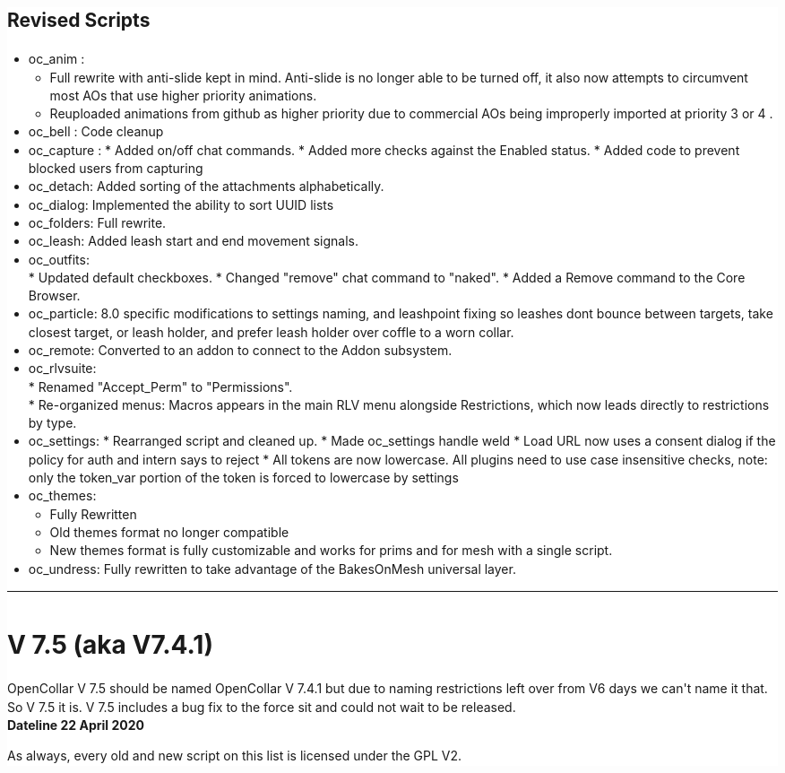 
## Revised Scripts

- oc_anim :
   * Full rewrite with anti-slide kept in mind. Anti-slide is no longer able to be turned off, it also now attempts to circumvent most AOs that use higher priority animations.
   * Reuploaded animations from github as higher priority due to commercial AOs being improperly imported at priority 3 or 4 .
- oc_bell : Code cleanup  
- oc_capture :
       * Added on/off chat commands.
       * Added more checks against the Enabled status.
       * Added code to prevent blocked users from capturing
- oc_detach: Added sorting of the attachments alphabetically.
- oc_dialog:  Implemented the ability to sort UUID lists
- oc_folders:  Full rewrite.
- oc_leash:  Added leash start and end movement signals.
- oc_outfits:  
       * Updated default checkboxes.
       * Changed "remove" chat command to "naked".
       * Added a Remove command to the Core Browser.   
- oc_particle: 8.0 specific modifications to settings naming, and leashpoint fixing so leashes dont bounce between targets, take closest target, or leash holder, and prefer leash holder over coffle to a worn collar.
- oc_remote:  Converted to an addon to connect to the Addon subsystem.
- oc_rlvsuite:  
       * Renamed "Accept_Perm" to "Permissions".   
       * Re-organized menus:  Macros appears in the main RLV menu alongside Restrictions, which now leads directly to restrictions by type.
- oc_settings:
       * Rearranged script and cleaned up.
       * Made oc_settings handle weld
       * Load URL now uses a consent dialog if the policy for auth and intern says to reject
       * All tokens are now lowercase. All plugins need to use case insensitive checks, note: only the token_var portion of the token is forced to lowercase by settings
- oc_themes:
    * Fully Rewritten
    * Old themes format no longer compatible
    * New themes format is fully customizable and works for prims and for mesh with a single script.
- oc_undress:  Fully rewritten to take advantage of the BakesOnMesh universal layer.

-----------------------------------------------------------------------------------------------

# V 7.5  (aka V7.4.1)   
OpenCollar V 7.5 should be named OpenCollar V 7.4.1 but due to naming restrictions left over from V6 days we can't name it that.  So V 7.5 it is.  V 7.5 includes a bug fix to the force sit and could not wait to be released.   
**Dateline 22 April 2020**

As always, every old and new script on this list is licensed under the GPL V2.
